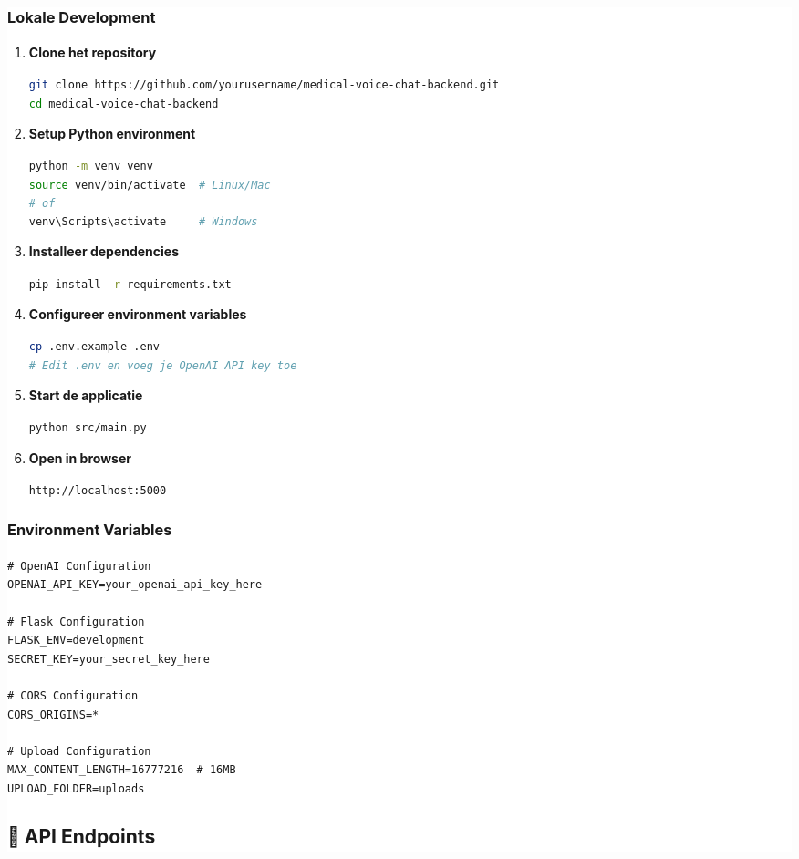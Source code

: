 ### Lokale Development

1. **Clone het repository**
   ```bash
   git clone https://github.com/yourusername/medical-voice-chat-backend.git
   cd medical-voice-chat-backend
   ```

2. **Setup Python environment**
   ```bash
   python -m venv venv
   source venv/bin/activate  # Linux/Mac
   # of
   venv\Scripts\activate     # Windows
   ```

3. **Installeer dependencies**
   ```bash
   pip install -r requirements.txt
   ```

4. **Configureer environment variables**
   ```bash
   cp .env.example .env
   # Edit .env en voeg je OpenAI API key toe
   ```

5. **Start de applicatie**
   ```bash
   python src/main.py
   ```

6. **Open in browser**
   ```
   http://localhost:5000
   ```

### Environment Variables

```env
# OpenAI Configuration
OPENAI_API_KEY=your_openai_api_key_here

# Flask Configuration
FLASK_ENV=development
SECRET_KEY=your_secret_key_here

# CORS Configuration
CORS_ORIGINS=*

# Upload Configuration
MAX_CONTENT_LENGTH=16777216  # 16MB
UPLOAD_FOLDER=uploads
```

## 📡 API Endpoints
